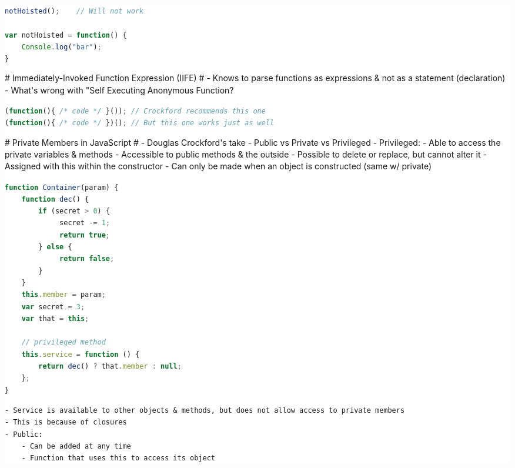 ````JavaScript
notHoisted();    // Will not work

var notHoisted = function() {
	Console.log("bar");
}
````

<a name="immediately-invoked-function-expression-iife" />
# Immediately-Invoked Function Expression (IIFE) #
- Knows to parse functions as expressions & not as a statement (declaration)
- What's wrong with "Self Executing Anonymous Function?

````JavaScript
(function(){ /* code */ }()); // Crockford recommends this one
(function(){ /* code */ })(); // But this one works just as well
````

<a name="private-members-in-javascript" />
# Private Members in JavaScript #
- Douglas Crockford's take
- Public vs Private vs Privileged
	- Privileged: 
		- Able to access the private variables & methods
		- Accessible to public methods & the outside
		- Possible to delete or replace, but cannot alter it
		- Assigned with this within the constructor
		- Can only be made when an object is constructed (same w/ private)

````JavaScript
function Container(param) {
	function dec() {
		if (secret > 0) {
			 secret -= 1;
			 return true;
		} else {
			 return false;
		}
	}
	this.member = param;
	var secret = 3;
	var that = this;
	
	// privileged method
	this.service = function () {
		return dec() ? that.member : null;
	};
}
````
		
	- Service is available to other objects & methods, but does not allow access to private members
	- This is because of closures
	- Public:
		- Can be added at any time
		- Function that uses this to access its object
